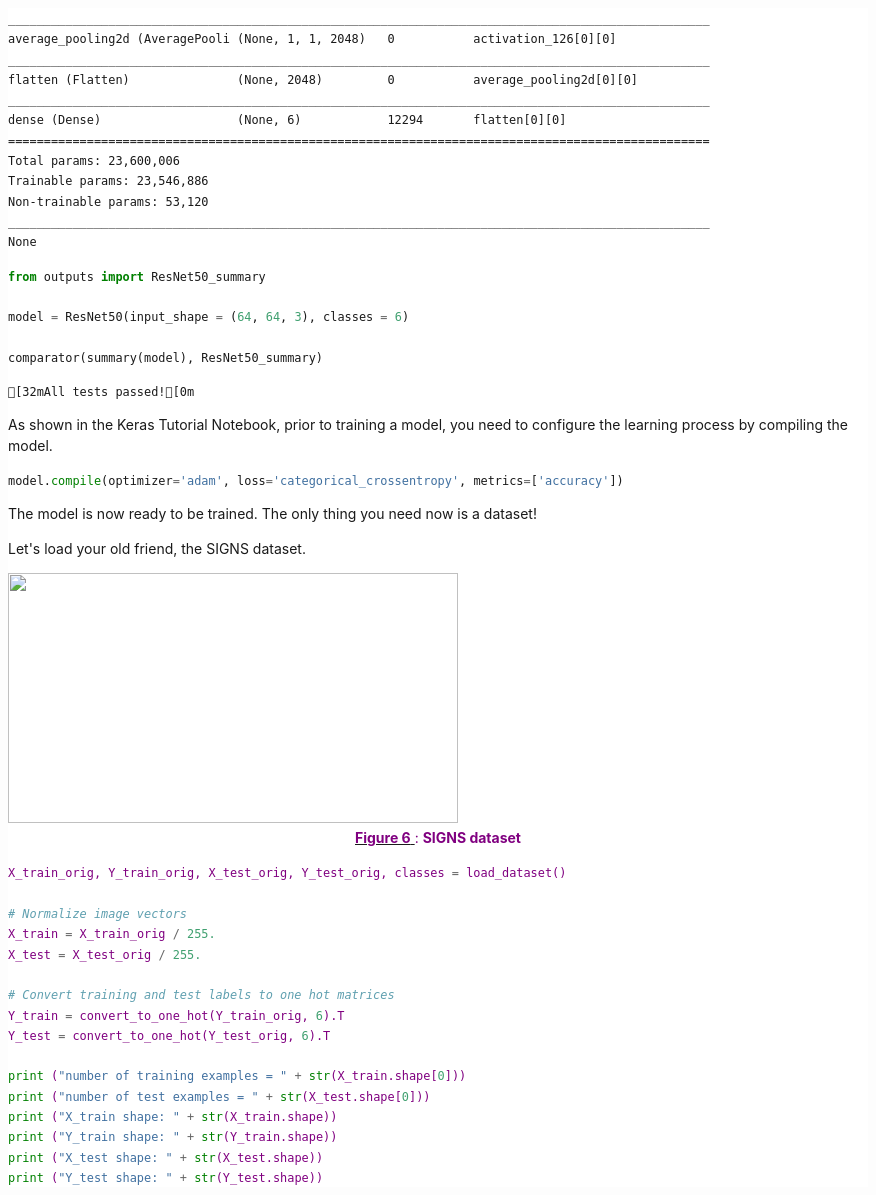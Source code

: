     __________________________________________________________________________________________________
    average_pooling2d (AveragePooli (None, 1, 1, 2048)   0           activation_126[0][0]             
    __________________________________________________________________________________________________
    flatten (Flatten)               (None, 2048)         0           average_pooling2d[0][0]          
    __________________________________________________________________________________________________
    dense (Dense)                   (None, 6)            12294       flatten[0][0]                    
    ==================================================================================================
    Total params: 23,600,006
    Trainable params: 23,546,886
    Non-trainable params: 53,120
    __________________________________________________________________________________________________
    None



```python
from outputs import ResNet50_summary

model = ResNet50(input_shape = (64, 64, 3), classes = 6)

comparator(summary(model), ResNet50_summary)

```

    [32mAll tests passed![0m


As shown in the Keras Tutorial Notebook, prior to training a model, you need to configure the learning process by compiling the model.


```python
model.compile(optimizer='adam', loss='categorical_crossentropy', metrics=['accuracy'])
```

The model is now ready to be trained. The only thing you need now is a dataset!

Let's load your old friend, the SIGNS dataset.

<img src="images/signs_data_kiank.png" style="width:450px;height:250px;">
<caption><center> <u> <font color='purple'> <b>Figure 6</b> </u><font color='purple'>  : <b>SIGNS dataset</b> </center></caption>



```python
X_train_orig, Y_train_orig, X_test_orig, Y_test_orig, classes = load_dataset()

# Normalize image vectors
X_train = X_train_orig / 255.
X_test = X_test_orig / 255.

# Convert training and test labels to one hot matrices
Y_train = convert_to_one_hot(Y_train_orig, 6).T
Y_test = convert_to_one_hot(Y_test_orig, 6).T

print ("number of training examples = " + str(X_train.shape[0]))
print ("number of test examples = " + str(X_test.shape[0]))
print ("X_train shape: " + str(X_train.shape))
print ("Y_train shape: " + str(Y_train.shape))
print ("X_test shape: " + str(X_test.shape))
print ("Y_test shape: " + str(Y_test.shape))
```
